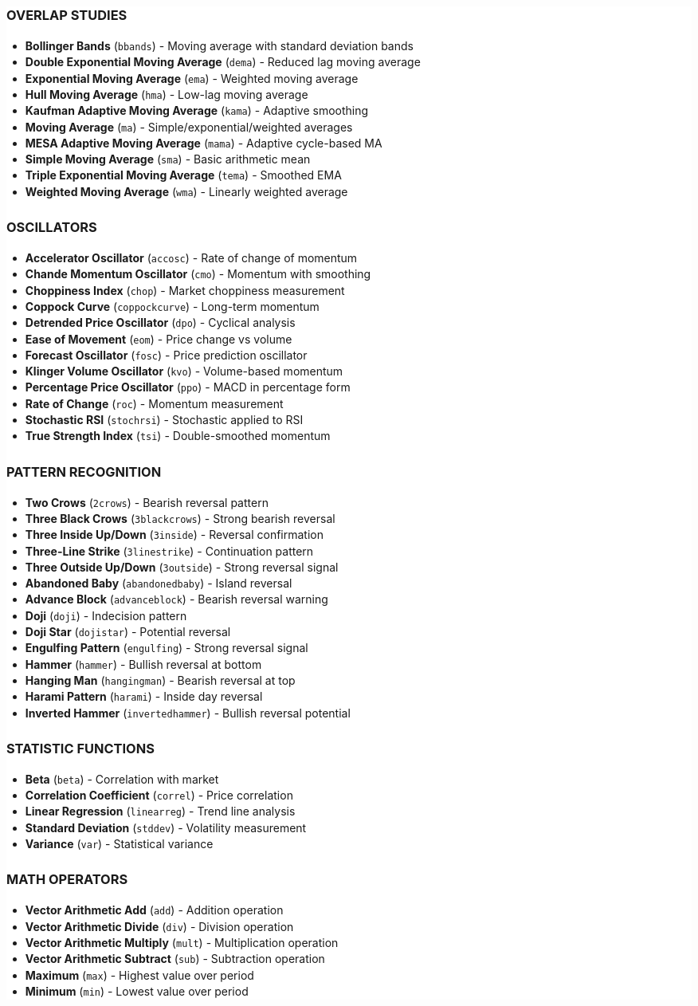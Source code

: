 ### OVERLAP STUDIES
- **Bollinger Bands** (`bbands`) - Moving average with standard deviation bands
- **Double Exponential Moving Average** (`dema`) - Reduced lag moving average
- **Exponential Moving Average** (`ema`) - Weighted moving average
- **Hull Moving Average** (`hma`) - Low-lag moving average
- **Kaufman Adaptive Moving Average** (`kama`) - Adaptive smoothing
- **Moving Average** (`ma`) - Simple/exponential/weighted averages
- **MESA Adaptive Moving Average** (`mama`) - Adaptive cycle-based MA
- **Simple Moving Average** (`sma`) - Basic arithmetic mean
- **Triple Exponential Moving Average** (`tema`) - Smoothed EMA
- **Weighted Moving Average** (`wma`) - Linearly weighted average

### OSCILLATORS
- **Accelerator Oscillator** (`accosc`) - Rate of change of momentum
- **Chande Momentum Oscillator** (`cmo`) - Momentum with smoothing
- **Choppiness Index** (`chop`) - Market choppiness measurement
- **Coppock Curve** (`coppockcurve`) - Long-term momentum
- **Detrended Price Oscillator** (`dpo`) - Cyclical analysis
- **Ease of Movement** (`eom`) - Price change vs volume
- **Forecast Oscillator** (`fosc`) - Price prediction oscillator
- **Klinger Volume Oscillator** (`kvo`) - Volume-based momentum
- **Percentage Price Oscillator** (`ppo`) - MACD in percentage form
- **Rate of Change** (`roc`) - Momentum measurement
- **Stochastic RSI** (`stochrsi`) - Stochastic applied to RSI
- **True Strength Index** (`tsi`) - Double-smoothed momentum

### PATTERN RECOGNITION
- **Two Crows** (`2crows`) - Bearish reversal pattern
- **Three Black Crows** (`3blackcrows`) - Strong bearish reversal
- **Three Inside Up/Down** (`3inside`) - Reversal confirmation
- **Three-Line Strike** (`3linestrike`) - Continuation pattern
- **Three Outside Up/Down** (`3outside`) - Strong reversal signal
- **Abandoned Baby** (`abandonedbaby`) - Island reversal
- **Advance Block** (`advanceblock`) - Bearish reversal warning
- **Doji** (`doji`) - Indecision pattern
- **Doji Star** (`dojistar`) - Potential reversal
- **Engulfing Pattern** (`engulfing`) - Strong reversal signal
- **Hammer** (`hammer`) - Bullish reversal at bottom
- **Hanging Man** (`hangingman`) - Bearish reversal at top
- **Harami Pattern** (`harami`) - Inside day reversal
- **Inverted Hammer** (`invertedhammer`) - Bullish reversal potential

### STATISTIC FUNCTIONS
- **Beta** (`beta`) - Correlation with market
- **Correlation Coefficient** (`correl`) - Price correlation
- **Linear Regression** (`linearreg`) - Trend line analysis
- **Standard Deviation** (`stddev`) - Volatility measurement
- **Variance** (`var`) - Statistical variance

### MATH OPERATORS
- **Vector Arithmetic Add** (`add`) - Addition operation
- **Vector Arithmetic Divide** (`div`) - Division operation
- **Vector Arithmetic Multiply** (`mult`) - Multiplication operation
- **Vector Arithmetic Subtract** (`sub`) - Subtraction operation
- **Maximum** (`max`) - Highest value over period
- **Minimum** (`min`) - Lowest value over period
